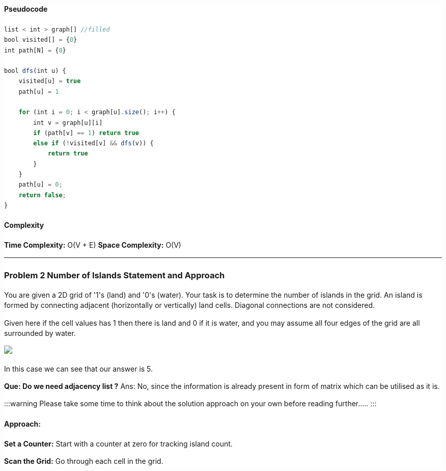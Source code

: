 #### Pseudocode

```javascript
list < int > graph[] //filled
bool visited[] = {0}
int path[N] = {0}

bool dfs(int u) {
    visited[u] = true
    path[u] = 1

    for (int i = 0; i < graph[u].size(); i++) {
        int v = graph[u][i]
        if (path[v] == 1) return true
        else if (!visited[v] && dfs(v)) {
            return true
        }
    }
    path[u] = 0;
    return false;
}
```

#### Complexity
**Time Complexity:** O(V + E)
**Space Complexity:** O(V)



---
### Problem 2 Number of Islands Statement and Approach


You are given a 2D grid of '1's (land) and '0's (water). Your task is to determine the number of islands in the grid. An island is formed by connecting adjacent (horizontally or vertically) land cells. Diagonal connections are not considered.

Given here if the cell values has 1 then there is land and 0 if it is water,  and you may assume all four edges of the grid are all surrounded by water.

<img src="https://d2beiqkhq929f0.cloudfront.net/public_assets/assets/000/054/523/original/upload_a58eb3b65d084e2319c537762414bba7.jpeg?1697742306" width=400/>

In this case we can see that our answer is 5. 

**Que: Do we need adjacency list ?**
Ans: No, since the information is already present in form of matrix which can be utilised as it is. 

:::warning
Please take some time to think about the solution approach on your own before reading further.....
:::

#### Approach:

**Set a Counter:** Start with a counter at zero for tracking island count.

**Scan the Grid:** Go through each cell in the grid.
